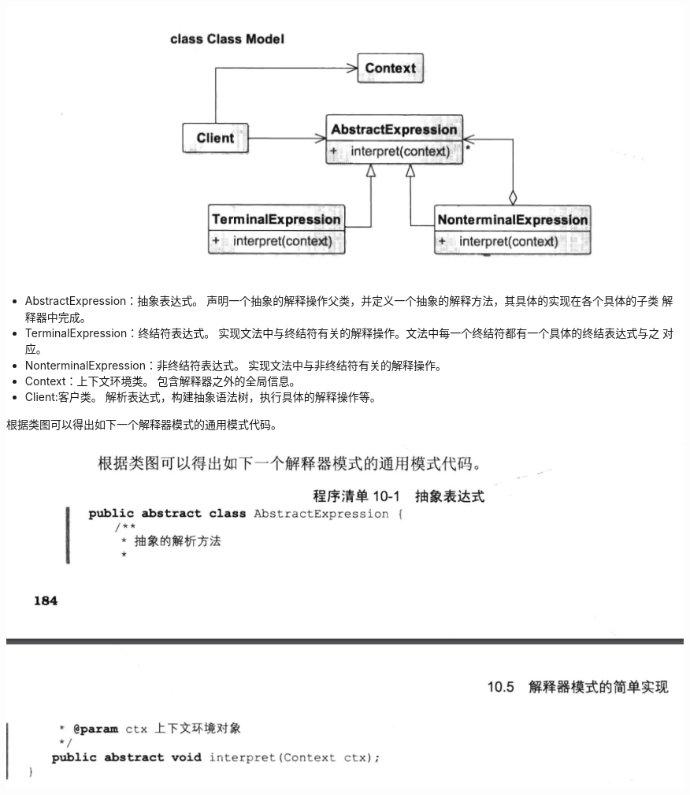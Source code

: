 ![image-20231011192933010](assets/image-20231011192933010.png)



- AbstractExpression：抽象表达式。
  声明一个抽象的解释操作父类，并定义一个抽象的解释方法，其具体的实现在各个具体的子类
  解释器中完成。
- TerminalExpression：终结符表达式。
  实现文法中与终结符有关的解释操作。文法中每一个终结符都有一个具体的终结表达式与之
  对应。
- NonterminalExpression：非终结符表达式。
  实现文法中与非终结符有关的解释操作。
- Context：上下文环境类。
  包含解释器之外的全局信息。
- Client:客户类。
  解析表达式，构建抽象语法树，执行具体的解释操作等。

根据类图可以得出如下一个解释器模式的通用模式代码。

![image-20231012100430102](assets/image-20231012100430102.png)
